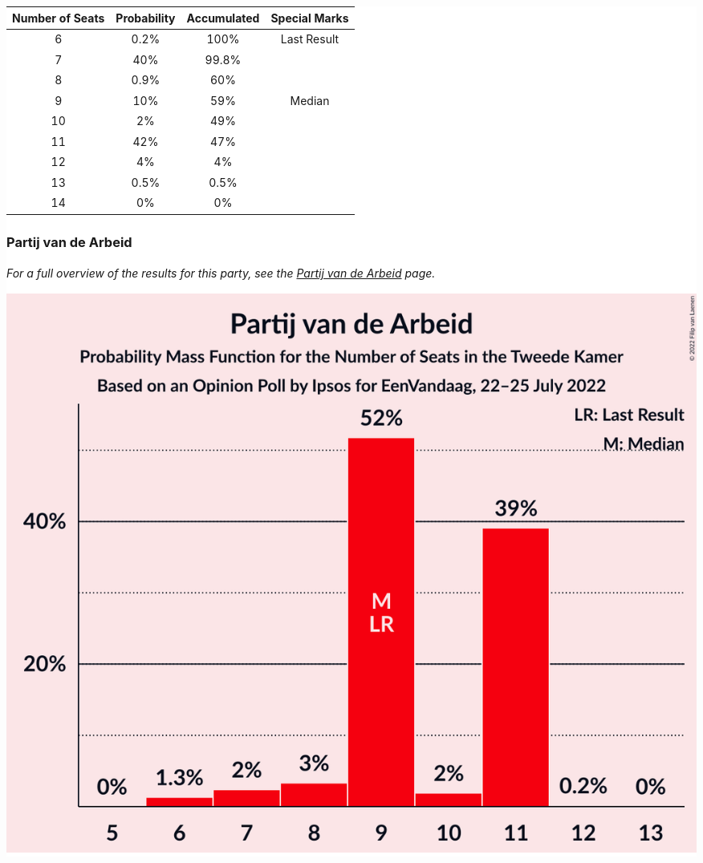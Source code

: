 | Number of Seats | Probability | Accumulated | Special Marks |
|:---------------:|:-----------:|:-----------:|:-------------:|
| 6 | 0.2% | 100% | Last Result |
| 7 | 40% | 99.8% |  |
| 8 | 0.9% | 60% |  |
| 9 | 10% | 59% | Median |
| 10 | 2% | 49% |  |
| 11 | 42% | 47% |  |
| 12 | 4% | 4% |  |
| 13 | 0.5% | 0.5% |  |
| 14 | 0% | 0% |  |

### Partij van de Arbeid

*For a full overview of the results for this party, see the [Partij van de Arbeid](party-partijvandearbeid.html) page.*

![Graph with seats probability mass function not yet produced](2022-07-25-Ipsos-seats-pmf-partijvandearbeid.png "Seats Probability Mass Function")
